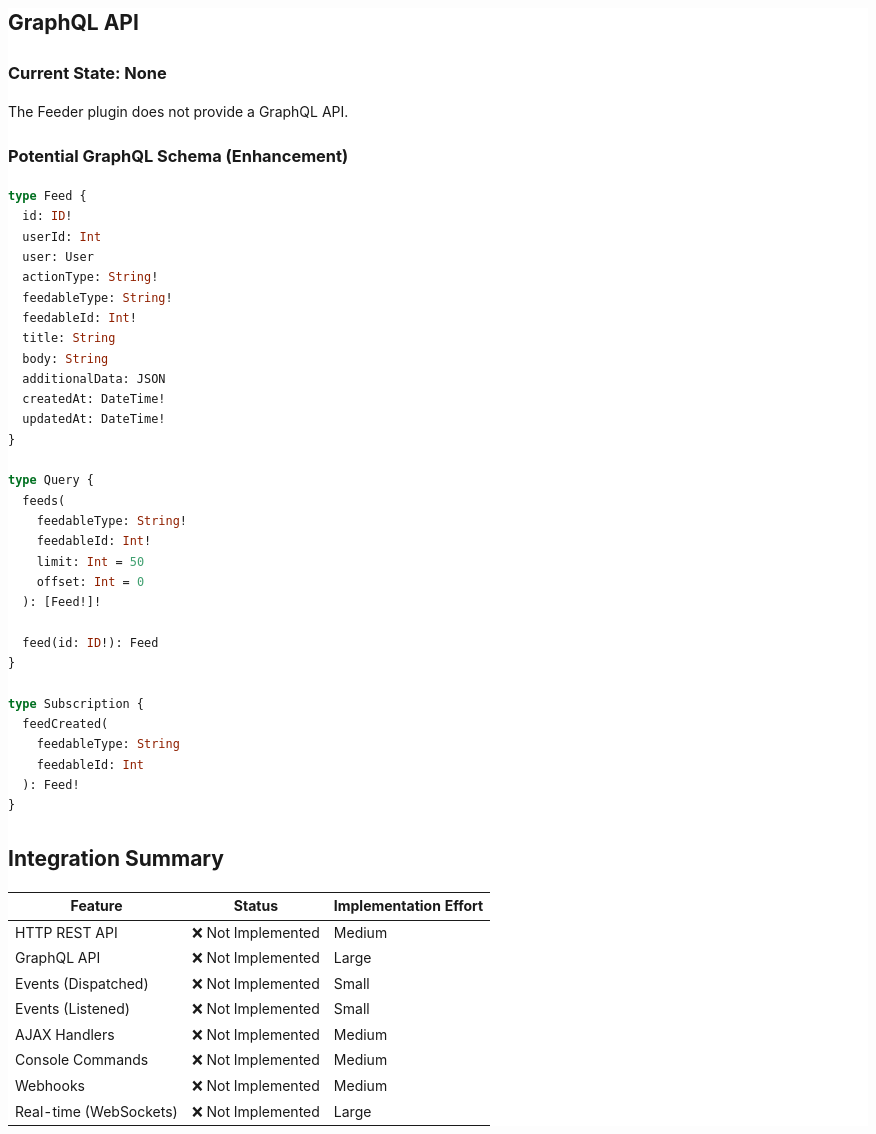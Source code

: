 ## GraphQL API

### Current State: None

The Feeder plugin does not provide a GraphQL API.

### Potential GraphQL Schema (Enhancement)

```graphql
type Feed {
  id: ID!
  userId: Int
  user: User
  actionType: String!
  feedableType: String!
  feedableId: Int!
  title: String
  body: String
  additionalData: JSON
  createdAt: DateTime!
  updatedAt: DateTime!
}

type Query {
  feeds(
    feedableType: String!
    feedableId: Int!
    limit: Int = 50
    offset: Int = 0
  ): [Feed!]!
  
  feed(id: ID!): Feed
}

type Subscription {
  feedCreated(
    feedableType: String
    feedableId: Int
  ): Feed!
}
```

## Integration Summary

| Feature | Status | Implementation Effort |
|---------|--------|----------------------|
| HTTP REST API | ❌ Not Implemented | Medium |
| GraphQL API | ❌ Not Implemented | Large |
| Events (Dispatched) | ❌ Not Implemented | Small |
| Events (Listened) | ❌ Not Implemented | Small |
| AJAX Handlers | ❌ Not Implemented | Medium |
| Console Commands | ❌ Not Implemented | Medium |
| Webhooks | ❌ Not Implemented | Medium |
| Real-time (WebSockets) | ❌ Not Implemented | Large |
